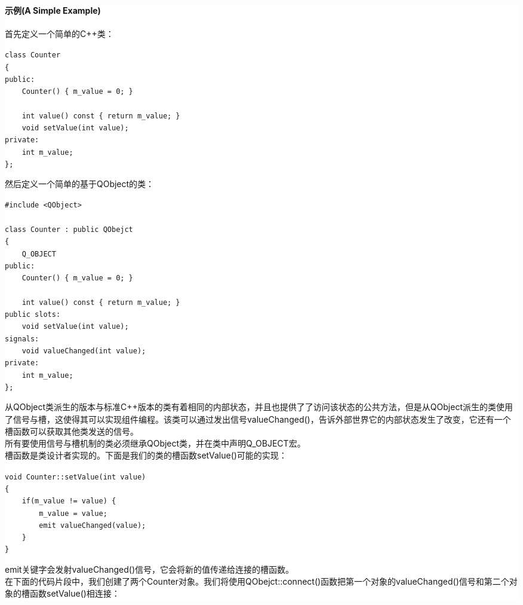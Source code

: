 <div id="index2-5-5"/>

#### 示例(A Simple Example)
首先定义一个简单的C++类：  

```
class Counter
{
public:
    Counter() { m_value = 0; }

    int value() const { return m_value; }
    void setValue(int value);
private:
    int m_value;
};
```

然后定义一个简单的基于QObject的类：

```
#include <QObject>

class Counter : public QObejct
{
    Q_OBJECT
public:
    Counter() { m_value = 0; }
    
    int value() const { return m_value; }
public slots:
    void setValue(int value);
signals:
    void valueChanged(int value);
private:
    int m_value;
};
```

从QObject类派生的版本与标准C++版本的类有着相同的内部状态，并且也提供了了访问该状态的公共方法，但是从QObject派生的类使用了信号与槽，这使得其可以实现组件编程。该类可以通过发出信号valueChanged()，告诉外部世界它的内部状态发生了改变，它还有一个槽函数可以获取其他类发送的信号。  
所有要使用信号与槽机制的类必须继承QObject类，并在类中声明Q_OBJECT宏。  
槽函数是类设计者实现的。下面是我们的类的槽函数setValue()可能的实现：

```
void Counter::setValue(int value)
{
    if(m_value != value) {
        m_value = value;
        emit valueChanged(value);
    }
}
```

emit关键字会发射valueChanged()信号，它会将新的值传递给连接的槽函数。  
在下面的代码片段中，我们创建了两个Counter对象。我们将使用QObejct::connect()函数把第一个对象的valueChanged()信号和第二个对象的槽函数setValue()相连接：  
